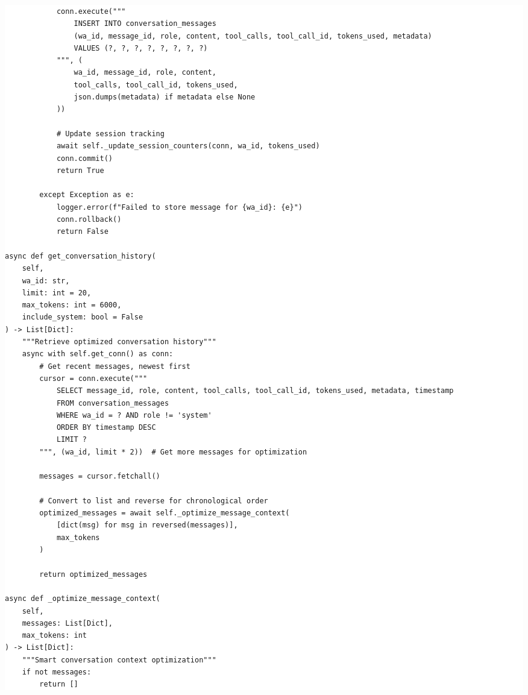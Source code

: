                 conn.execute("""
                    INSERT INTO conversation_messages 
                    (wa_id, message_id, role, content, tool_calls, tool_call_id, tokens_used, metadata)
                    VALUES (?, ?, ?, ?, ?, ?, ?, ?)
                """, (
                    wa_id, message_id, role, content, 
                    tool_calls, tool_call_id, tokens_used,
                    json.dumps(metadata) if metadata else None
                ))
                
                # Update session tracking
                await self._update_session_counters(conn, wa_id, tokens_used)
                conn.commit()
                return True
                
            except Exception as e:
                logger.error(f"Failed to store message for {wa_id}: {e}")
                conn.rollback()
                return False
    
    async def get_conversation_history(
        self, 
        wa_id: str, 
        limit: int = 20,
        max_tokens: int = 6000,
        include_system: bool = False
    ) -> List[Dict]:
        """Retrieve optimized conversation history"""
        async with self.get_conn() as conn:
            # Get recent messages, newest first
            cursor = conn.execute("""
                SELECT message_id, role, content, tool_calls, tool_call_id, tokens_used, metadata, timestamp
                FROM conversation_messages 
                WHERE wa_id = ? AND role != 'system'
                ORDER BY timestamp DESC 
                LIMIT ?
            """, (wa_id, limit * 2))  # Get more messages for optimization
            
            messages = cursor.fetchall()
            
            # Convert to list and reverse for chronological order
            optimized_messages = await self._optimize_message_context(
                [dict(msg) for msg in reversed(messages)], 
                max_tokens
            )
            
            return optimized_messages
    
    async def _optimize_message_context(
        self, 
        messages: List[Dict], 
        max_tokens: int
    ) -> List[Dict]:
        """Smart conversation context optimization"""
        if not messages:
            return []
        